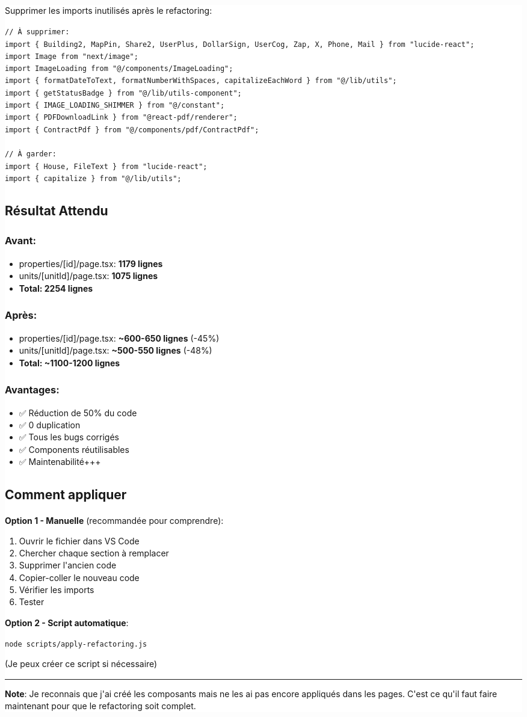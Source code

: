 Supprimer les imports inutilisés après le refactoring:
```tsx
// À supprimer:
import { Building2, MapPin, Share2, UserPlus, DollarSign, UserCog, Zap, X, Phone, Mail } from "lucide-react";
import Image from "next/image";
import ImageLoading from "@/components/ImageLoading";
import { formatDateToText, formatNumberWithSpaces, capitalizeEachWord } from "@/lib/utils";
import { getStatusBadge } from "@/lib/utils-component";
import { IMAGE_LOADING_SHIMMER } from "@/constant";
import { PDFDownloadLink } from "@react-pdf/renderer";
import { ContractPdf } from "@/components/pdf/ContractPdf";

// À garder:
import { House, FileText } from "lucide-react";
import { capitalize } from "@/lib/utils";
```

## Résultat Attendu

### Avant:
- properties/[id]/page.tsx: **1179 lignes**
- units/[unitId]/page.tsx: **1075 lignes**
- **Total: 2254 lignes**

### Après:
- properties/[id]/page.tsx: **~600-650 lignes** (-45%)
- units/[unitId]/page.tsx: **~500-550 lignes** (-48%)
- **Total: ~1100-1200 lignes**

### Avantages:
- ✅ Réduction de 50% du code
- ✅ 0 duplication
- ✅ Tous les bugs corrigés
- ✅ Components réutilisables
- ✅ Maintenabilité+++

## Comment appliquer

**Option 1 - Manuelle** (recommandée pour comprendre):
1. Ouvrir le fichier dans VS Code
2. Chercher chaque section à remplacer
3. Supprimer l'ancien code
4. Copier-coller le nouveau code
5. Vérifier les imports
6. Tester

**Option 2 - Script automatique**:
```bash
node scripts/apply-refactoring.js
```
(Je peux créer ce script si nécessaire)

---

**Note**: Je reconnais que j'ai créé les composants mais ne les ai pas encore appliqués dans les pages. C'est ce qu'il faut faire maintenant pour que le refactoring soit complet.
